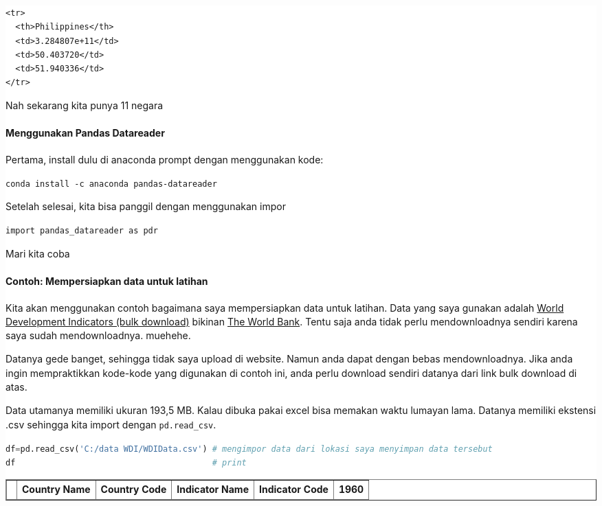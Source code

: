     <tr>
      <th>Philippines</th>
      <td>3.284807e+11</td>
      <td>50.403720</td>
      <td>51.940336</td>
    </tr>
  </tbody>
</table>
</div>



Nah sekarang kita punya 11 negara

#### Menggunakan Pandas Datareader
Pertama, install dulu di anaconda prompt dengan menggunakan kode:
```
conda install -c anaconda pandas-datareader
```
Setelah selesai, kita bisa panggil dengan menggunakan impor
```
import pandas_datareader as pdr
```
Mari kita coba

#### Contoh: Mempersiapkan data untuk latihan

Kita akan menggunakan contoh bagaimana saya mempersiapkan data untuk latihan. Data yang saya gunakan adalah [World Development Indicators (bulk download)](http://datatopics.worldbank.org/world-development-indicators/) bikinan [The World Bank](https://www.worldbank.org/). Tentu saja anda tidak perlu mendownloadnya sendiri karena saya sudah mendownloadnya. muehehe. 

Datanya gede banget, sehingga tidak saya upload di website. Namun anda dapat dengan bebas mendownloadnya. Jika anda ingin mempraktikkan kode-kode yang digunakan di contoh ini, anda perlu download sendiri datanya dari link bulk download di atas.

Data utamanya memiliki ukuran 193,5 MB. Kalau dibuka pakai excel bisa memakan waktu lumayan lama. Datanya memiliki ekstensi .csv sehingga kita import dengan `pd.read_csv`.


```python
df=pd.read_csv('C:/data WDI/WDIData.csv') # mengimpor data dari lokasi saya menyimpan data tersebut
df                                        # print
```




<div>
<style scoped>
    .dataframe tbody tr th:only-of-type {
        vertical-align: middle;
    }

    .dataframe tbody tr th {
        vertical-align: top;
    }

    .dataframe thead th {
        text-align: right;
    }
</style>
<table border="1" class="dataframe">
  <thead>
    <tr style="text-align: right;">
      <th></th>
      <th>Country Name</th>
      <th>Country Code</th>
      <th>Indicator Name</th>
      <th>Indicator Code</th>
      <th>1960</th>